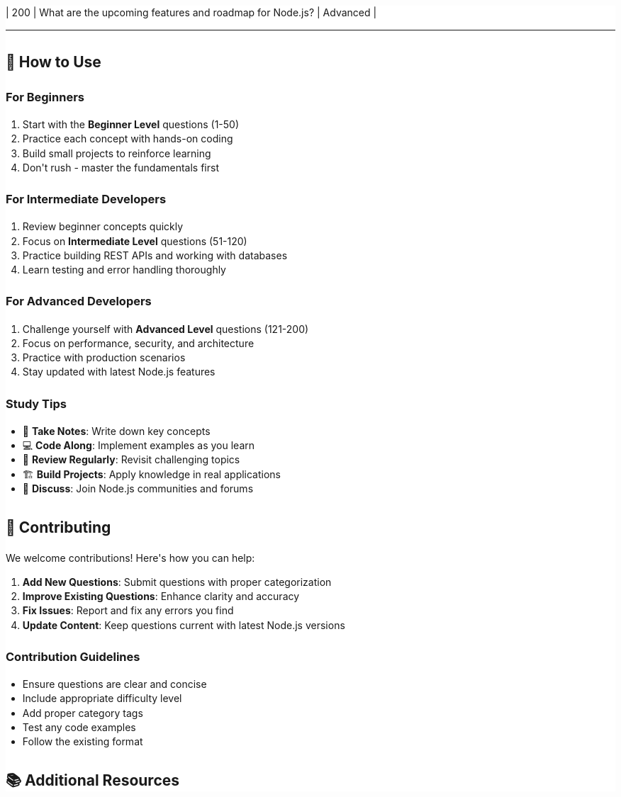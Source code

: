 | 200 | What are the upcoming features and roadmap for Node.js? | Advanced |

---

## 📖 How to Use

### For Beginners
1. Start with the **Beginner Level** questions (1-50)
2. Practice each concept with hands-on coding
3. Build small projects to reinforce learning
4. Don't rush - master the fundamentals first

### For Intermediate Developers
1. Review beginner concepts quickly
2. Focus on **Intermediate Level** questions (51-120)
3. Practice building REST APIs and working with databases
4. Learn testing and error handling thoroughly

### For Advanced Developers
1. Challenge yourself with **Advanced Level** questions (121-200)
2. Focus on performance, security, and architecture
3. Practice with production scenarios
4. Stay updated with latest Node.js features

### Study Tips
- 📝 **Take Notes**: Write down key concepts
- 💻 **Code Along**: Implement examples as you learn
- 🔄 **Review Regularly**: Revisit challenging topics
- 🏗️ **Build Projects**: Apply knowledge in real applications
- 👥 **Discuss**: Join Node.js communities and forums

## 🤝 Contributing

We welcome contributions! Here's how you can help:

1. **Add New Questions**: Submit questions with proper categorization
2. **Improve Existing Questions**: Enhance clarity and accuracy
3. **Fix Issues**: Report and fix any errors you find
4. **Update Content**: Keep questions current with latest Node.js versions

### Contribution Guidelines
- Ensure questions are clear and concise
- Include appropriate difficulty level
- Add proper category tags
- Test any code examples
- Follow the existing format

## 📚 Additional Resources
